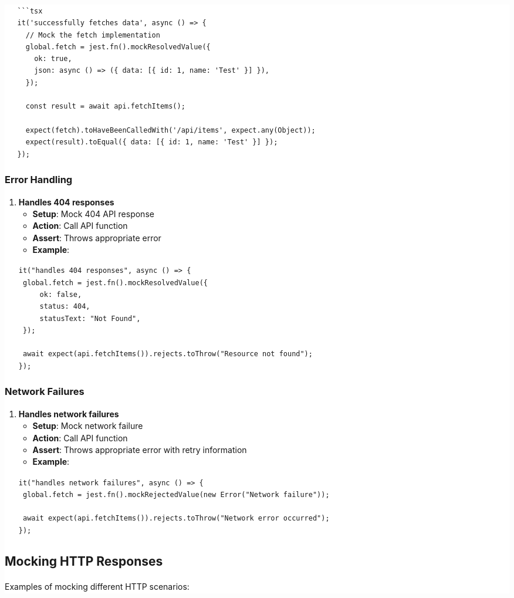 ````
   ```tsx
   it('successfully fetches data', async () => {
     // Mock the fetch implementation
     global.fetch = jest.fn().mockResolvedValue({
       ok: true,
       json: async () => ({ data: [{ id: 1, name: 'Test' }] }),
     });

     const result = await api.fetchItems();

     expect(fetch).toHaveBeenCalledWith('/api/items', expect.any(Object));
     expect(result).toEqual({ data: [{ id: 1, name: 'Test' }] });
   });
````

### Error Handling

1. **Handles 404 responses**
   - **Setup**: Mock 404 API response
   - **Action**: Call API function
   - **Assert**: Throws appropriate error
   - **Example**:
   ```tsx
   it("handles 404 responses", async () => {
   	global.fetch = jest.fn().mockResolvedValue({
   		ok: false,
   		status: 404,
   		statusText: "Not Found",
   	});

   	await expect(api.fetchItems()).rejects.toThrow("Resource not found");
   });
   ```

### Network Failures

1. **Handles network failures**
   - **Setup**: Mock network failure
   - **Action**: Call API function
   - **Assert**: Throws appropriate error with retry information
   - **Example**:
   ```tsx
   it("handles network failures", async () => {
   	global.fetch = jest.fn().mockRejectedValue(new Error("Network failure"));

   	await expect(api.fetchItems()).rejects.toThrow("Network error occurred");
   });
   ```

## Mocking HTTP Responses

Examples of mocking different HTTP scenarios:
